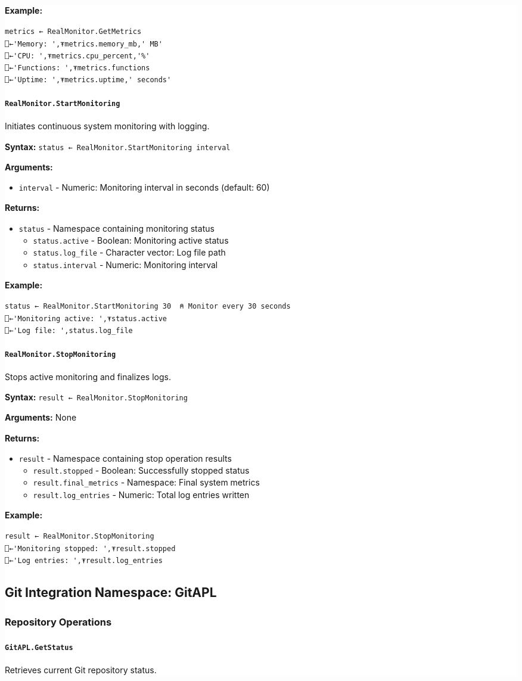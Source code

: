 **Example:**
```apl
metrics ← RealMonitor.GetMetrics
⎕←'Memory: ',⍕metrics.memory_mb,' MB'
⎕←'CPU: ',⍕metrics.cpu_percent,'%'
⎕←'Functions: ',⍕metrics.functions
⎕←'Uptime: ',⍕metrics.uptime,' seconds'
```

#### `RealMonitor.StartMonitoring`
Initiates continuous system monitoring with logging.

**Syntax:** `status ← RealMonitor.StartMonitoring interval`

**Arguments:**
- `interval` - Numeric: Monitoring interval in seconds (default: 60)

**Returns:**
- `status` - Namespace containing monitoring status
  - `status.active` - Boolean: Monitoring active status
  - `status.log_file` - Character vector: Log file path
  - `status.interval` - Numeric: Monitoring interval

**Example:**
```apl
status ← RealMonitor.StartMonitoring 30  ⍝ Monitor every 30 seconds
⎕←'Monitoring active: ',⍕status.active
⎕←'Log file: ',status.log_file
```

#### `RealMonitor.StopMonitoring`
Stops active monitoring and finalizes logs.

**Syntax:** `result ← RealMonitor.StopMonitoring`

**Arguments:** None

**Returns:**
- `result` - Namespace containing stop operation results
  - `result.stopped` - Boolean: Successfully stopped status
  - `result.final_metrics` - Namespace: Final system metrics
  - `result.log_entries` - Numeric: Total log entries written

**Example:**
```apl
result ← RealMonitor.StopMonitoring
⎕←'Monitoring stopped: ',⍕result.stopped
⎕←'Log entries: ',⍕result.log_entries
```

## Git Integration Namespace: GitAPL

### Repository Operations

#### `GitAPL.GetStatus`
Retrieves current Git repository status.
